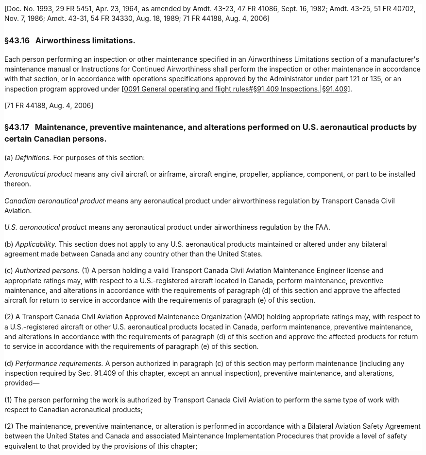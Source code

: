 \[Doc. No. 1993, 29 FR 5451, Apr. 23, 1964, as amended by Amdt. 43-23, 47 FR 41086, Sept. 16, 1982; Amdt. 43-25, 51 FR 40702, Nov. 7, 1986; Amdt. 43-31, 54 FR 34330, Aug. 18, 1989; 71 FR 44188, Aug. 4, 2006\]

### §43.16   Airworthiness limitations.

Each person performing an inspection or other maintenance specified in an Airworthiness Limitations section of a manufacturer's maintenance manual or Instructions for Continued Airworthiness shall perform the inspection or other maintenance in accordance with that section, or in accordance with operations specifications approved by the Administrator under part 121 or 135, or an inspection program approved under [[0091 General operating and flight rules#§91.409   Inspections.|§91.409]](e).

\[71 FR 44188, Aug. 4, 2006\]

### §43.17   Maintenance, preventive maintenance, and alterations performed on U.S. aeronautical products by certain Canadian persons.

\(a\) *Definitions.* For purposes of this section:

*Aeronautical product* means any civil aircraft or airframe, aircraft engine, propeller, appliance, component, or part to be installed thereon.

*Canadian aeronautical product* means any aeronautical product under airworthiness regulation by Transport Canada Civil Aviation.

*U.S. aeronautical product* means any aeronautical product under airworthiness regulation by the FAA.

\(b\) *Applicability.* This section does not apply to any U.S. aeronautical products maintained or altered under any bilateral agreement made between Canada and any country other than the United States.

\(c\) *Authorized persons.* (1) A person holding a valid Transport Canada Civil Aviation Maintenance Engineer license and appropriate ratings may, with respect to a U.S.-registered aircraft located in Canada, perform maintenance, preventive maintenance, and alterations in accordance with the requirements of paragraph (d) of this section and approve the affected aircraft for return to service in accordance with the requirements of paragraph (e) of this section.

\(2\) A Transport Canada Civil Aviation Approved Maintenance Organization (AMO) holding appropriate ratings may, with respect to a U.S.-registered aircraft or other U.S. aeronautical products located in Canada, perform maintenance, preventive maintenance, and alterations in accordance with the requirements of paragraph (d) of this section and approve the affected products for return to service in accordance with the requirements of paragraph (e) of this section.

\(d\) *Performance requirements.* A person authorized in paragraph (c) of this section may perform maintenance (including any inspection required by Sec. 91.409 of this chapter, except an annual inspection), preventive maintenance, and alterations, provided—

\(1\) The person performing the work is authorized by Transport Canada Civil Aviation to perform the same type of work with respect to Canadian aeronautical products;

\(2\) The maintenance, preventive maintenance, or alteration is performed in accordance with a Bilateral Aviation Safety Agreement between the United States and Canada and associated Maintenance Implementation Procedures that provide a level of safety equivalent to that provided by the provisions of this chapter;
